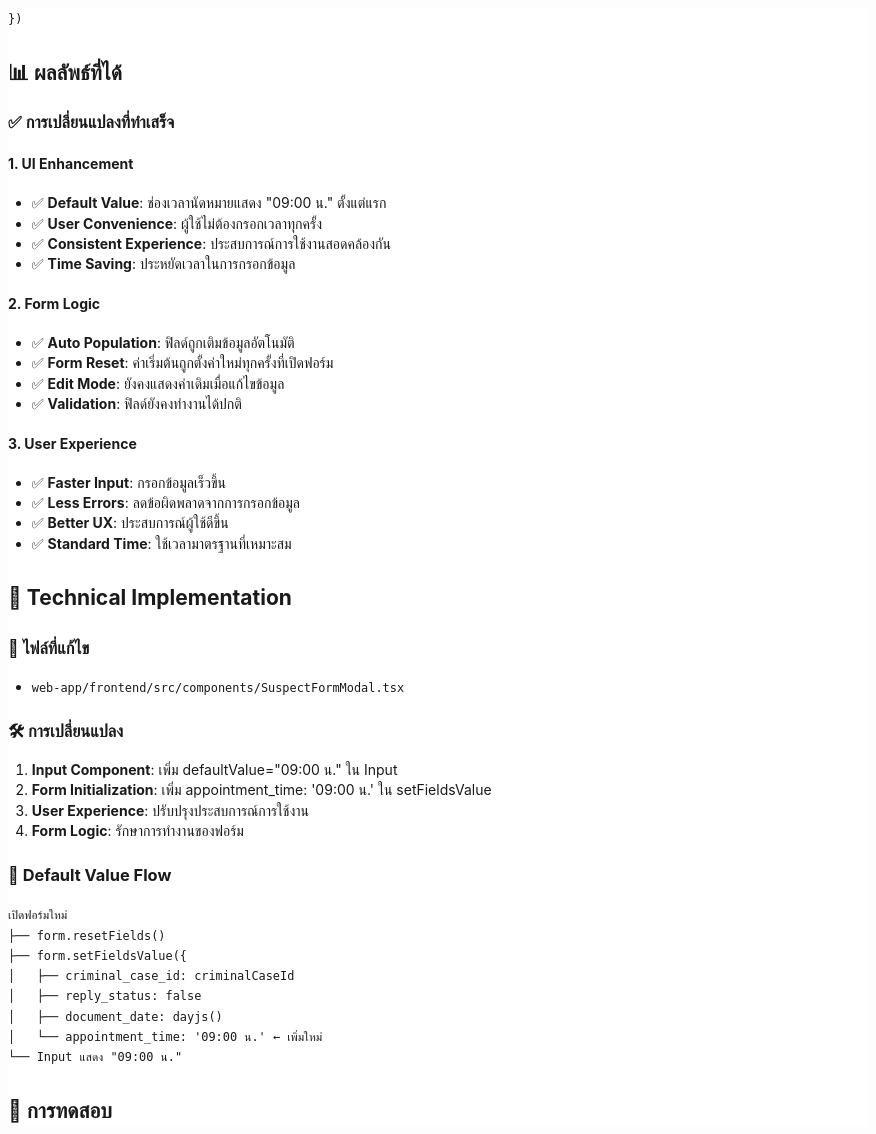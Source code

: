 ```typescript
})
```

## 📊 **ผลลัพธ์ที่ได้**

### ✅ **การเปลี่ยนแปลงที่ทำเสร็จ**

#### **1. UI Enhancement**
- ✅ **Default Value**: ช่องเวลานัดหมายแสดง "09:00 น." ตั้งแต่แรก
- ✅ **User Convenience**: ผู้ใช้ไม่ต้องกรอกเวลาทุกครั้ง
- ✅ **Consistent Experience**: ประสบการณ์การใช้งานสอดคล้องกัน
- ✅ **Time Saving**: ประหยัดเวลาในการกรอกข้อมูล

#### **2. Form Logic**
- ✅ **Auto Population**: ฟิลด์ถูกเติมข้อมูลอัตโนมัติ
- ✅ **Form Reset**: ค่าเริ่มต้นถูกตั้งค่าใหม่ทุกครั้งที่เปิดฟอร์ม
- ✅ **Edit Mode**: ยังคงแสดงค่าเดิมเมื่อแก้ไขข้อมูล
- ✅ **Validation**: ฟิลด์ยังคงทำงานได้ปกติ

#### **3. User Experience**
- ✅ **Faster Input**: กรอกข้อมูลเร็วขึ้น
- ✅ **Less Errors**: ลดข้อผิดพลาดจากการกรอกข้อมูล
- ✅ **Better UX**: ประสบการณ์ผู้ใช้ดีขึ้น
- ✅ **Standard Time**: ใช้เวลามาตรฐานที่เหมาะสม

## 🔧 **Technical Implementation**

### 📁 **ไฟล์ที่แก้ไข**
- `web-app/frontend/src/components/SuspectFormModal.tsx`

### 🛠️ **การเปลี่ยนแปลง**
1. **Input Component**: เพิ่ม defaultValue="09:00 น." ใน Input
2. **Form Initialization**: เพิ่ม appointment_time: '09:00 น.' ใน setFieldsValue
3. **User Experience**: ปรับปรุงประสบการณ์การใช้งาน
4. **Form Logic**: รักษาการทำงานของฟอร์ม

### 🔄 **Default Value Flow**
```
เปิดฟอร์มใหม่
├── form.resetFields()
├── form.setFieldsValue({
│   ├── criminal_case_id: criminalCaseId
│   ├── reply_status: false
│   ├── document_date: dayjs()
│   └── appointment_time: '09:00 น.' ← เพิ่มใหม่
└── Input แสดง "09:00 น."
```

## 🧪 **การทดสอบ**
